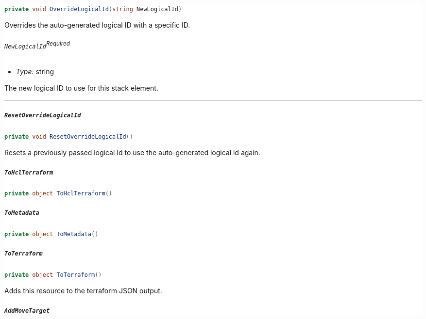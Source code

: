 ```csharp
private void OverrideLogicalId(string NewLogicalId)
```

Overrides the auto-generated logical ID with a specific ID.

###### `NewLogicalId`<sup>Required</sup> <a name="NewLogicalId" id="rhizo-co-terraform-provider-oci.databaseAutonomousVmClusterSslCertificateManagement.DatabaseAutonomousVmClusterSslCertificateManagement.overrideLogicalId.parameter.newLogicalId"></a>

- *Type:* string

The new logical ID to use for this stack element.

---

##### `ResetOverrideLogicalId` <a name="ResetOverrideLogicalId" id="rhizo-co-terraform-provider-oci.databaseAutonomousVmClusterSslCertificateManagement.DatabaseAutonomousVmClusterSslCertificateManagement.resetOverrideLogicalId"></a>

```csharp
private void ResetOverrideLogicalId()
```

Resets a previously passed logical Id to use the auto-generated logical id again.

##### `ToHclTerraform` <a name="ToHclTerraform" id="rhizo-co-terraform-provider-oci.databaseAutonomousVmClusterSslCertificateManagement.DatabaseAutonomousVmClusterSslCertificateManagement.toHclTerraform"></a>

```csharp
private object ToHclTerraform()
```

##### `ToMetadata` <a name="ToMetadata" id="rhizo-co-terraform-provider-oci.databaseAutonomousVmClusterSslCertificateManagement.DatabaseAutonomousVmClusterSslCertificateManagement.toMetadata"></a>

```csharp
private object ToMetadata()
```

##### `ToTerraform` <a name="ToTerraform" id="rhizo-co-terraform-provider-oci.databaseAutonomousVmClusterSslCertificateManagement.DatabaseAutonomousVmClusterSslCertificateManagement.toTerraform"></a>

```csharp
private object ToTerraform()
```

Adds this resource to the terraform JSON output.

##### `AddMoveTarget` <a name="AddMoveTarget" id="rhizo-co-terraform-provider-oci.databaseAutonomousVmClusterSslCertificateManagement.DatabaseAutonomousVmClusterSslCertificateManagement.addMoveTarget"></a>
